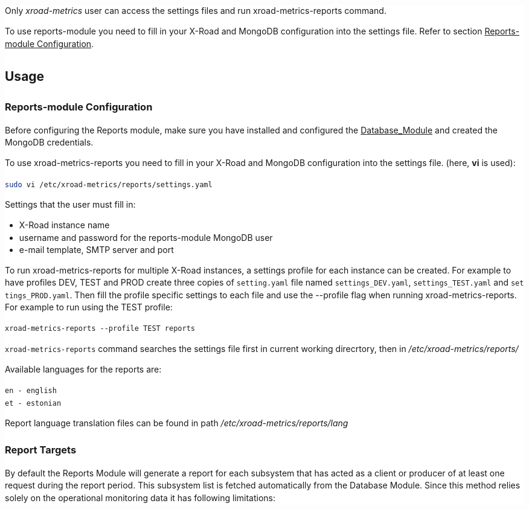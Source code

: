 Only _xroad-metrics_ user can access the settings files and run xroad-metrics-reports command.

To use reports-module you need to fill in your X-Road and MongoDB configuration into the settings file.
Refer to section [Reports-module Configuration](#reports-module-configuration).

## Usage

### Reports-module Configuration

Before configuring the Reports module, make sure you have installed and configured the [Database_Module](database_module.md)
and created the MongoDB credentials.

To use xroad-metrics-reports you need to fill in your X-Road and MongoDB configuration into the settings file.
(here, **vi** is used):

```bash
sudo vi /etc/xroad-metrics/reports/settings.yaml
```

Settings that the user must fill in:
* X-Road instance name
* username and password for the reports-module MongoDB user
* e-mail template, SMTP server and port

To run xroad-metrics-reports for multiple X-Road instances, a settings profile for each instance can be created.
For example to have profiles DEV, TEST and PROD create three copies of `setting.yaml` file named
`settings_DEV.yaml`, `settings_TEST.yaml` and `settings_PROD.yaml`.
Then fill the profile specific settings to each file and use the --profile
flag when running xroad-metrics-reports. For example to run using the TEST profile:
```
xroad-metrics-reports --profile TEST reports
```

`xroad-metrics-reports` command searches the settings file first in current working direcrtory, then in
_/etc/xroad-metrics/reports/_

Available languages for the reports are:

```
en - english
et - estonian
```

Report language translation files can be found in path _/etc/xroad-metrics/reports/lang_

### Report Targets

By default the Reports Module will generate a report for each subsystem that has acted as a client or producer
of at least one request during the report period. This subsystem list is fetched automatically from the Database Module.
Since this method relies solely on the operational monitoring data it has following limitations:

